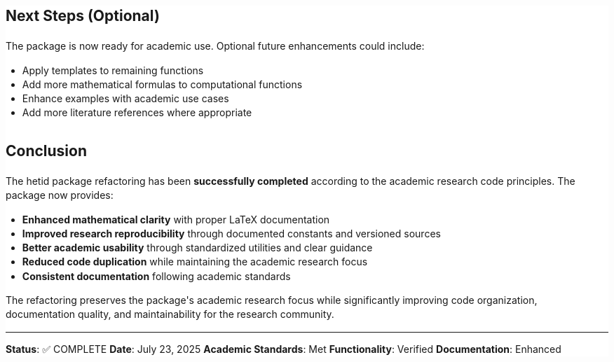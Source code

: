 ## Next Steps (Optional)

The package is now ready for academic use. Optional future enhancements could include:
- Apply templates to remaining functions
- Add more mathematical formulas to computational functions
- Enhance examples with academic use cases
- Add more literature references where appropriate

## Conclusion

The hetid package refactoring has been **successfully completed** according to the academic research code principles. The package now provides:

- **Enhanced mathematical clarity** with proper LaTeX documentation
- **Improved research reproducibility** through documented constants and versioned sources
- **Better academic usability** through standardized utilities and clear guidance
- **Reduced code duplication** while maintaining the academic research focus
- **Consistent documentation** following academic standards

The refactoring preserves the package's academic research focus while significantly improving code organization, documentation quality, and maintainability for the research community.

---

**Status**: ✅ COMPLETE
**Date**: July 23, 2025
**Academic Standards**: Met
**Functionality**: Verified
**Documentation**: Enhanced
